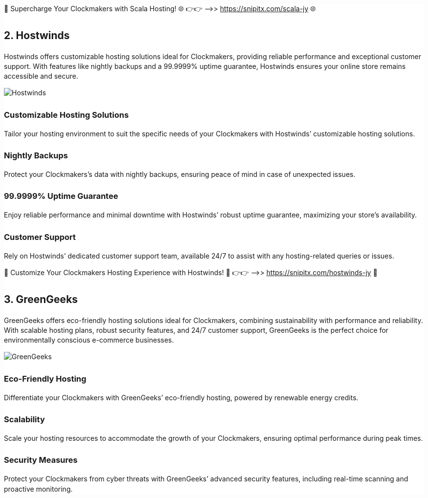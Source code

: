 🚀 Supercharge Your Clockmakers with Scala Hosting! 🌐
👉👉 -->> https://snipitx.com/scala-jy 🌐

## 2. Hostwinds

Hostwinds offers customizable hosting solutions ideal for Clockmakers, providing reliable performance and exceptional customer support. With features like nightly backups and a 99.9999% uptime guarantee, Hostwinds ensures your online store remains accessible and secure.

![Hostwinds](https://i.imgur.com/53aSNXx.jpeg "Hostwinds Hosting")

### Customizable Hosting Solutions
Tailor your hosting environment to suit the specific needs of your Clockmakers with Hostwinds’ customizable hosting solutions.

### Nightly Backups
Protect your Clockmakers’s data with nightly backups, ensuring peace of mind in case of unexpected issues.

### 99.9999% Uptime Guarantee
Enjoy reliable performance and minimal downtime with Hostwinds’ robust uptime guarantee, maximizing your store’s availability.

### Customer Support
Rely on Hostwinds’ dedicated customer support team, available 24/7 to assist with any hosting-related queries or issues.

🌟 Customize Your Clockmakers Hosting Experience with Hostwinds! 🚀
👉👉 -->> https://snipitx.com/hostwinds-jy 🚀


## 3. GreenGeeks

GreenGeeks offers eco-friendly hosting solutions ideal for Clockmakers, combining sustainability with performance and reliability. With scalable hosting plans, robust security features, and 24/7 customer support, GreenGeeks is the perfect choice for environmentally conscious e-commerce businesses.

![GreenGeeks](https://i.imgur.com/eEwuntu.jpg "GreenGeeks Hosting")

### Eco-Friendly Hosting
Differentiate your Clockmakers with GreenGeeks’ eco-friendly hosting, powered by renewable energy credits.

### Scalability
Scale your hosting resources to accommodate the growth of your Clockmakers, ensuring optimal performance during peak times.

### Security Measures
Protect your Clockmakers from cyber threats with GreenGeeks’ advanced security features, including real-time scanning and proactive monitoring.
